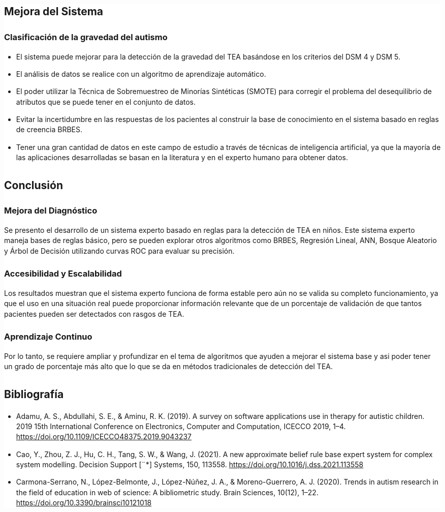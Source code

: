 ## Mejora del Sistema

### Clasificación de la gravedad del autismo 

- El sistema puede mejorar para la detección de la gravedad del TEA basándose en los criterios del DSM 4 y DSM 5. 

- El análisis de datos se realice con un algoritmo de aprendizaje automático.

- El poder utilizar la Técnica de Sobremuestreo de Minorías Sintéticas (SMOTE) para corregir el problema del desequilibrio de atributos que se puede tener en el conjunto de datos. 

- Evitar la incertidumbre en las respuestas de los pacientes al construir la base de conocimiento en el sistema basado en reglas de creencia BRBES.

- Tener una gran cantidad de datos en este campo de estudio a través de técnicas de inteligencia artificial, ya que la mayoría de las aplicaciones desarrolladas se basan en la literatura y en el experto humano para obtener datos. 

## Conclusión

### Mejora del Diagnóstico

Se presento el desarrollo de un sistema experto basado en reglas para la detección de TEA en niños. Este sistema experto maneja bases de reglas básico, pero se pueden explorar otros algoritmos como BRBES, Regresión Lineal, ANN, Bosque Aleatorio y Árbol de Decisión utilizando curvas ROC para evaluar su precisión. 

### Accesibilidad y Escalabilidad

Los resultados muestran que el sistema experto funciona de forma estable pero aún no se valida su completo funcionamiento, ya que el uso en una situación real puede proporcionar información relevante que de un porcentaje de validación de que tantos pacientes pueden ser detectados con rasgos de TEA. 

### Aprendizaje Continuo

Por lo tanto, se requiere ampliar y profundizar en el tema de algoritmos que ayuden a mejorar el sistema base y asi poder tener un grado de porcentaje más alto que lo que se da en métodos tradicionales de detección del TEA. 

## Bibliografía
- Adamu, A. S., Abdullahi, S. E., & Aminu, R. K. (2019). A survey on software applications use in therapy for autistic children.  2019 15th International Conference on Electronics, Computer and Computation, ICECCO 2019, 1–4. https://doi.org/10.1109/ICECCO48375.2019.9043237

- Cao, Y., Zhou, Z. J., Hu, C. H., Tang, S. W., & Wang, J. (2021). A new approximate belief rule base expert system for complex  system modelling. Decision Support [¨*] Systems, 150, 113558. https://doi.org/10.1016/j.dss.2021.113558

- Carmona-Serrano, N., López-Belmonte, J., López-Núñez, J. A., & Moreno-Guerrero, A. J. (2020). Trends in autism research in the field of education in web of science: A bibliometric study. Brain Sciences, 10(12), 1–22.  https://doi.org/10.3390/brainsci10121018
